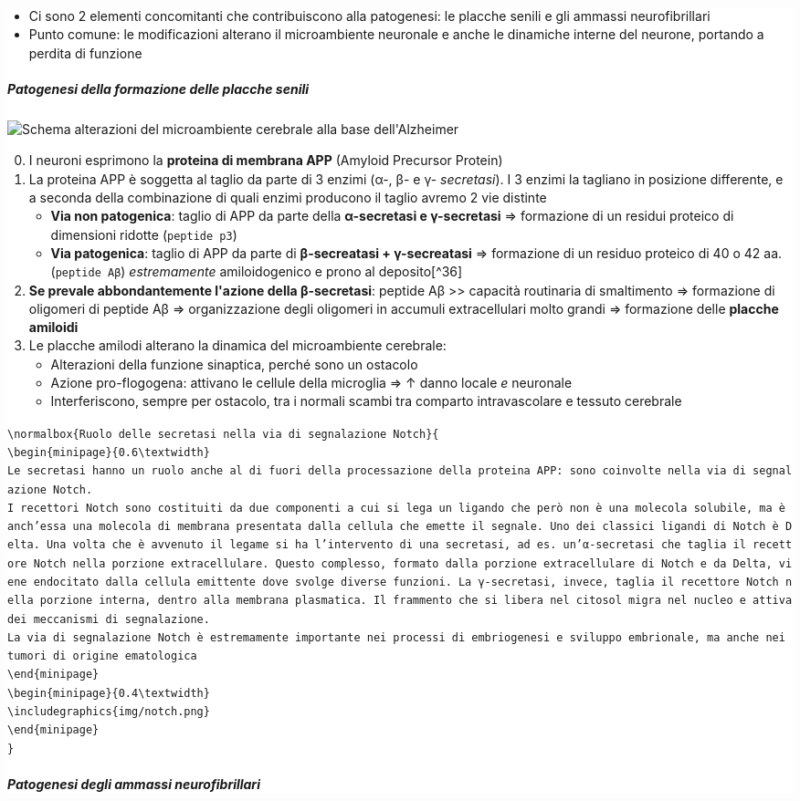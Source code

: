 -   Ci sono 2 elementi concomitanti che contribuiscono alla patogenesi:
    le placche senili e gli ammassi neurofibrillari
-   Punto comune: le modificazioni alterano il microambiente neuronale e
    anche le dinamiche interne del neurone, portando a perdita di
    funzione

##### Patogenesi della formazione delle placche senili

![Schema alterazioni del microambiente cerebrale alla base
dell'Alzheimer](img/patogenesi-alzheimer.png) 

0.  I neuroni esprimono la **proteina di membrana APP** (Amyloid
    Precursor Protein)
1.  La proteina APP è soggetta al taglio da parte di 3 enzimi (α-, β- e
    γ- *secretasi*). I 3 enzimi la tagliano in posizione differente, e a
    seconda della combinazione di quali enzimi producono il taglio
    avremo 2 vie distinte
    -   **Via non patogenica**: taglio di APP da parte della
        **α-secretasi e γ-secretasi** ⇒ formazione di un residui
        proteico di dimensioni ridotte (`peptide p3`)
    -   **Via patogenica**: taglio di APP da parte di **β-secreatasi +
        γ-secreatasi** ⇒ formazione di un residuo proteico di 40 o 42
        aa. (`peptide Aβ`) *estremamente* amiloidogenico e prono al
        deposito[^36]
2.  **Se prevale abbondantemente l'azione della β-secretasi**: peptide
    Aβ \>\> capacità routinaria di smaltimento ⇒ formazione di oligomeri
    di peptide Aβ ⇒ organizzazione degli oligomeri in accumuli
    extracellulari molto grandi ⇒ formazione delle **placche amiloidi**
3.  Le placche amilodi alterano la dinamica del microambiente cerebrale:
    -   Alterazioni della funzione sinaptica, perché sono un ostacolo
    -   Azione pro-flogogena: attivano le cellule della microglia ⇒ ↑
        danno locale *e* neuronale
    -   Interferiscono, sempre per ostacolo, tra i normali scambi tra
        comparto intravascolare e tessuto cerebrale

```{=tex}
\normalbox{Ruolo delle secretasi nella via di segnalazione Notch}{
\begin{minipage}{0.6\textwidth}
Le secretasi hanno un ruolo anche al di fuori della processazione della proteina APP: sono coinvolte nella via di segnalazione Notch.
I recettori Notch sono costituiti da due componenti a cui si lega un ligando che però non è una molecola solubile, ma è anch’essa una molecola di membrana presentata dalla cellula che emette il segnale. Uno dei classici ligandi di Notch è Delta. Una volta che è avvenuto il legame si ha l’intervento di una secretasi, ad es. un’α-secretasi che taglia il recettore Notch nella porzione extracellulare. Questo complesso, formato dalla porzione extracellulare di Notch e da Delta, viene endocitato dalla cellula emittente dove svolge diverse funzioni. La γ-secretasi, invece, taglia il recettore Notch nella porzione interna, dentro alla membrana plasmatica. Il frammento che si libera nel citosol migra nel nucleo e attiva dei meccanismi di segnalazione.
La via di segnalazione Notch è estremamente importante nei processi di embriogenesi e sviluppo embrionale, ma anche nei tumori di origine ematologica
\end{minipage}
\begin{minipage}{0.4\textwidth}
\includegraphics{img/notch.png}
\end{minipage}
}
```
##### Patogenesi degli ammassi neurofibrillari
